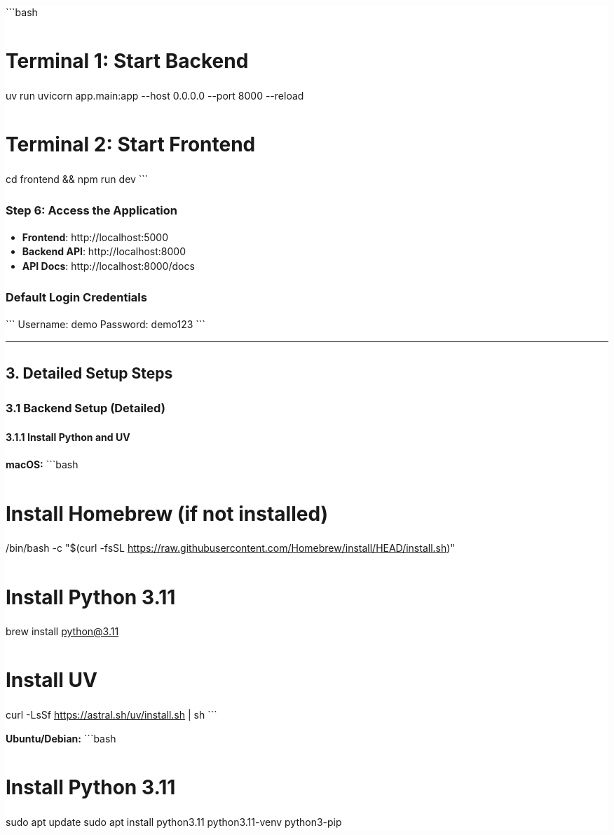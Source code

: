 \`\`\`bash
# Terminal 1: Start Backend
uv run uvicorn app.main:app --host 0.0.0.0 --port 8000 --reload

# Terminal 2: Start Frontend
cd frontend && npm run dev
\`\`\`

### Step 6: Access the Application

- **Frontend**: http://localhost:5000
- **Backend API**: http://localhost:8000
- **API Docs**: http://localhost:8000/docs

### Default Login Credentials

\`\`\`
Username: demo
Password: demo123
\`\`\`

---

## 3. Detailed Setup Steps

### 3.1 Backend Setup (Detailed)

#### 3.1.1 Install Python and UV

**macOS:**
\`\`\`bash
# Install Homebrew (if not installed)
/bin/bash -c "$(curl -fsSL https://raw.githubusercontent.com/Homebrew/install/HEAD/install.sh)"

# Install Python 3.11
brew install python@3.11

# Install UV
curl -LsSf https://astral.sh/uv/install.sh | sh
\`\`\`

**Ubuntu/Debian:**
\`\`\`bash
# Install Python 3.11
sudo apt update
sudo apt install python3.11 python3.11-venv python3-pip
